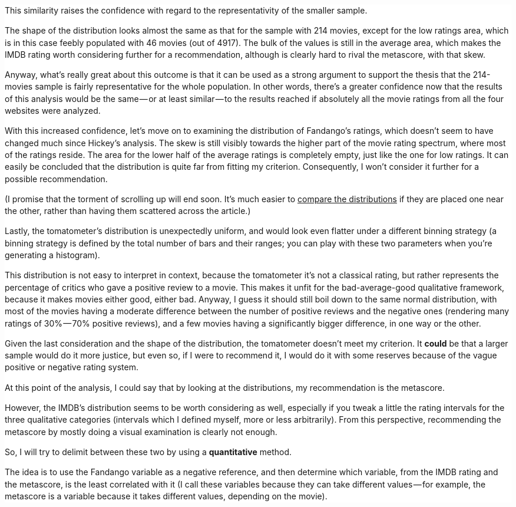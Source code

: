 This similarity raises the confidence with regard to the representativity of the smaller sample.







The shape of the distribution looks almost the same as that for the sample with 214 movies, except for the low ratings area, which is in this case feebly populated with 46 movies (out of 4917). The bulk of the values is still in the average area, which makes the IMDB rating worth considering further for a recommendation, although is clearly hard to rival the metascore, with that skew.

Anyway, what’s really great about this outcome is that it can be used as a strong argument to support the thesis that the 214-movies sample is fairly representative for the whole population. In other words, there’s a greater confidence now that the results of this analysis would be the same — or at least similar — to the results reached if absolutely all the movie ratings from all the four websites were analyzed.

With this increased confidence, let’s move on to examining the distribution of Fandango’s ratings, which doesn’t seem to have changed much since Hickey’s analysis. The skew is still visibly towards the higher part of the movie rating spectrum, where most of the ratings reside. The area for the lower half of the average ratings is completely empty, just like the one for low ratings. It can easily be concluded that the distribution is quite far from fitting my criterion. Consequently, I won’t consider it further for a possible recommendation.

(I promise that the torment of scrolling up will end soon. It’s much easier to [compare the distributions](https://en.wikipedia.org/wiki/Small_multiple) if they are placed one near the other, rather than having them scattered across the article.)

Lastly, the tomatometer’s distribution is unexpectedly uniform, and would look even flatter under a different binning strategy (a binning strategy is defined by the total number of bars and their ranges; you can play with these two parameters when you’re generating a histogram).

This distribution is not easy to interpret in context, because the tomatometer it’s not a classical rating, but rather represents the percentage of critics who gave a positive review to a movie. This makes it unfit for the bad-average-good qualitative framework, because it makes movies either good, either bad. Anyway, I guess it should still boil down to the same normal distribution, with most of the movies having a moderate difference between the number of positive reviews and the negative ones (rendering many ratings of 30% — 70% positive reviews), and a few movies having a significantly bigger difference, in one way or the other.

Given the last consideration and the shape of the distribution, the tomatometer doesn’t meet my criterion. It **could** be that a larger sample would do it more justice, but even so, if I were to recommend it, I would do it with some reserves because of the vague positive or negative rating system.

At this point of the analysis, I could say that by looking at the distributions, my recommendation is the metascore.

However, the IMDB’s distribution seems to be worth considering as well, especially if you tweak a little the rating intervals for the three qualitative categories (intervals which I defined myself, more or less arbitrarily). From this perspective, recommending the metascore by mostly doing a visual examination is clearly not enough.

So, I will try to delimit between these two by using a **quantitative** method.

The idea is to use the Fandango variable as a negative reference, and then determine which variable, from the IMDB rating and the metascore, is the least correlated with it (I call these variables because they can take different values — for example, the metascore is a variable because it takes different values, depending on the movie).
